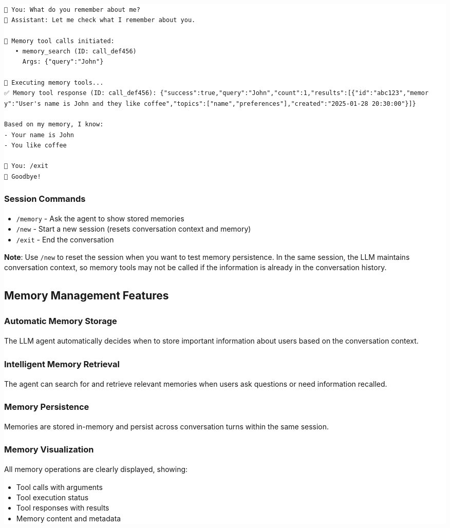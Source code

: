 ```
👤 You: What do you remember about me?
🤖 Assistant: Let me check what I remember about you.

🔧 Memory tool calls initiated:
   • memory_search (ID: call_def456)
     Args: {"query":"John"}

🔄 Executing memory tools...
✅ Memory tool response (ID: call_def456): {"success":true,"query":"John","count":1,"results":[{"id":"abc123","memory":"User's name is John and they like coffee","topics":["name","preferences"],"created":"2025-01-28 20:30:00"}]}

Based on my memory, I know:
- Your name is John
- You like coffee

👤 You: /exit
👋 Goodbye!
```

### Session Commands

- `/memory` - Ask the agent to show stored memories
- `/new` - Start a new session (resets conversation context and memory)
- `/exit` - End the conversation

**Note**: Use `/new` to reset the session when you want to test memory persistence. In the same session, the LLM maintains conversation context, so memory tools may not be called if the information is already in the conversation history.

## Memory Management Features

### Automatic Memory Storage

The LLM agent automatically decides when to store important information about users based on the conversation context.

### Intelligent Memory Retrieval

The agent can search for and retrieve relevant memories when users ask questions or need information recalled.

### Memory Persistence

Memories are stored in-memory and persist across conversation turns within the same session.

### Memory Visualization

All memory operations are clearly displayed, showing:

- Tool calls with arguments
- Tool execution status
- Tool responses with results
- Memory content and metadata
